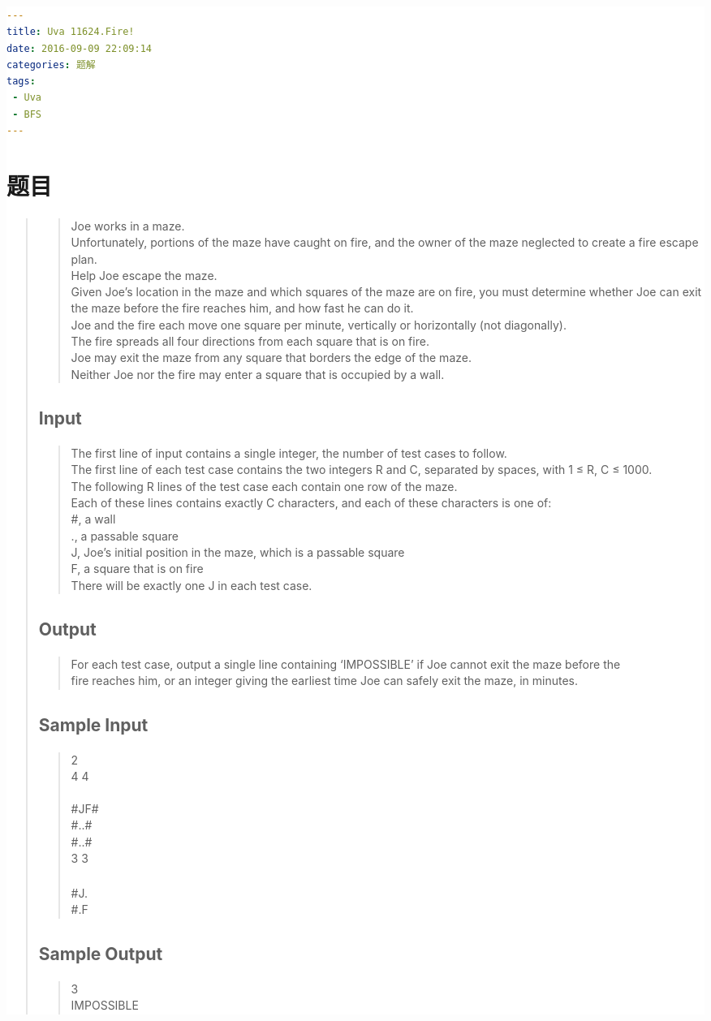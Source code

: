 ```yaml
---
title: Uva 11624.Fire!
date: 2016-09-09 22:09:14
categories: 题解
tags: 
 - Uva
 - BFS
---
```

# 题目
>> Joe works in a maze.  
>> Unfortunately, portions of the maze have caught on fire, and the owner of the maze neglected to create a fire escape plan.  
>> Help Joe escape the maze.  
>> Given Joe’s location in the maze and which squares of the maze are on fire, you must determine whether Joe can exit the maze before the fire reaches him, and how fast he can do it.  
>> Joe and the fire each move one square per minute, vertically or horizontally (not diagonally).  
>> The fire spreads all four directions from each square that is on fire.  
>> Joe may exit the maze from any square that borders the edge of the maze.  
>> Neither Joe nor the fire may enter a square that is occupied by a wall.  
>>  
>>   
> 
> ## Input  
>> The first line of input contains a single integer, the number of test cases to follow.  
>> The first line of each test case contains the two integers R and C, separated by spaces, with 1 ≤ R, C ≤ 1000.  
>> The following R lines of the test case each contain one row of the maze.  
>> Each of these lines contains exactly C characters, and each of these characters is one of:  
>>   #, a wall  
>>   ., a passable square  
>>   J, Joe’s initial position in the maze, which is a passable square  
>>   F, a square that is on fire  
>> There will be exactly one J in each test case.  
> 
> ## Output  
>> For each test case, output a single line containing ‘IMPOSSIBLE’ if Joe cannot exit the maze before the  
>> fire reaches him, or an integer giving the earliest time Joe can safely exit the maze, in minutes.  
> 
> ## Sample Input  
>> 2  
>> 4 4  
>> ####  
>> #JF#  
>> #..#  
>> #..#  
>> 3 3  
>> ###  
>> #J.  
>> #.F  
> 
> ## Sample Output  
>> 3  
>> IMPOSSIBLE  
